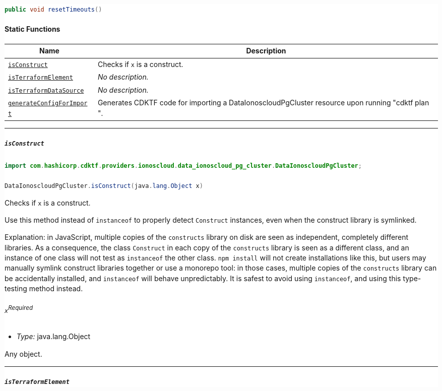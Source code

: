 ```java
public void resetTimeouts()
```

#### Static Functions <a name="Static Functions" id="Static Functions"></a>

| **Name** | **Description** |
| --- | --- |
| <code><a href="#@cdktf/provider-ionoscloud.dataIonoscloudPgCluster.DataIonoscloudPgCluster.isConstruct">isConstruct</a></code> | Checks if `x` is a construct. |
| <code><a href="#@cdktf/provider-ionoscloud.dataIonoscloudPgCluster.DataIonoscloudPgCluster.isTerraformElement">isTerraformElement</a></code> | *No description.* |
| <code><a href="#@cdktf/provider-ionoscloud.dataIonoscloudPgCluster.DataIonoscloudPgCluster.isTerraformDataSource">isTerraformDataSource</a></code> | *No description.* |
| <code><a href="#@cdktf/provider-ionoscloud.dataIonoscloudPgCluster.DataIonoscloudPgCluster.generateConfigForImport">generateConfigForImport</a></code> | Generates CDKTF code for importing a DataIonoscloudPgCluster resource upon running "cdktf plan <stack-name>". |

---

##### `isConstruct` <a name="isConstruct" id="@cdktf/provider-ionoscloud.dataIonoscloudPgCluster.DataIonoscloudPgCluster.isConstruct"></a>

```java
import com.hashicorp.cdktf.providers.ionoscloud.data_ionoscloud_pg_cluster.DataIonoscloudPgCluster;

DataIonoscloudPgCluster.isConstruct(java.lang.Object x)
```

Checks if `x` is a construct.

Use this method instead of `instanceof` to properly detect `Construct`
instances, even when the construct library is symlinked.

Explanation: in JavaScript, multiple copies of the `constructs` library on
disk are seen as independent, completely different libraries. As a
consequence, the class `Construct` in each copy of the `constructs` library
is seen as a different class, and an instance of one class will not test as
`instanceof` the other class. `npm install` will not create installations
like this, but users may manually symlink construct libraries together or
use a monorepo tool: in those cases, multiple copies of the `constructs`
library can be accidentally installed, and `instanceof` will behave
unpredictably. It is safest to avoid using `instanceof`, and using
this type-testing method instead.

###### `x`<sup>Required</sup> <a name="x" id="@cdktf/provider-ionoscloud.dataIonoscloudPgCluster.DataIonoscloudPgCluster.isConstruct.parameter.x"></a>

- *Type:* java.lang.Object

Any object.

---

##### `isTerraformElement` <a name="isTerraformElement" id="@cdktf/provider-ionoscloud.dataIonoscloudPgCluster.DataIonoscloudPgCluster.isTerraformElement"></a>
